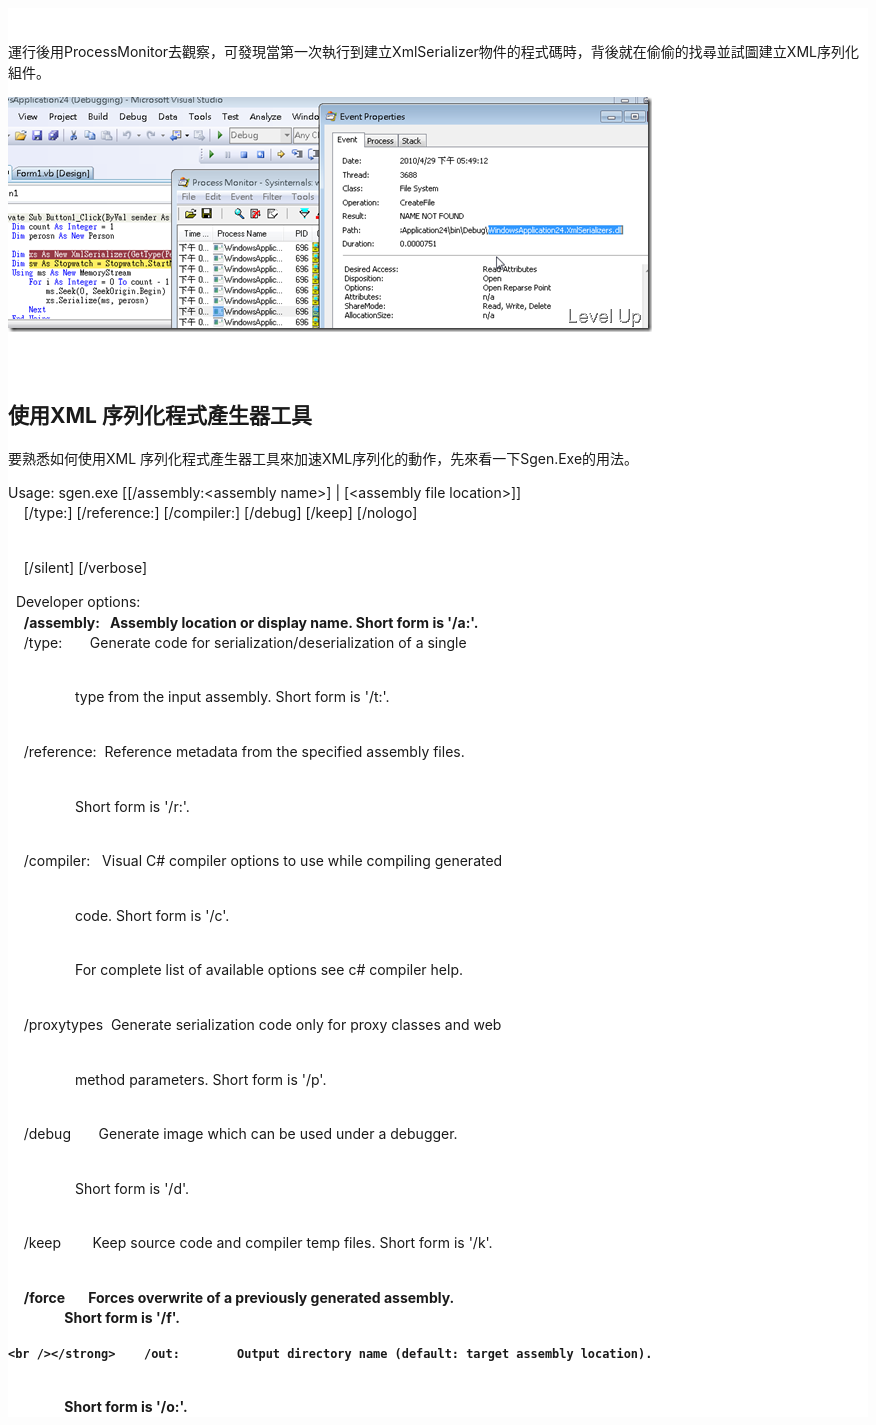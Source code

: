 <p> </p>

<p>運行後用ProcessMonitor去觀察，可發現當第一次執行到建立XmlSerializer物件的程式碼時，背後就在偷偷的找尋並試圖建立XML序列化組件。</p>

<p><img style="border-right-width: 0px; display: inline; border-top-width: 0px; border-bottom-width: 0px; border-left-width: 0px" title="image" border="0" alt="image" src="\images\posts\9d2f17b6-30e6-407a-b5e1-09aacb51f1d6\image_thumb.png" width="644" height="235" /> </p>

<p> </p>

<h2>使用XML 序列化程式產生器工具</h2>

<p>要熟悉如何使用XML 序列化程式產生器工具來加速XML序列化的動作，先來看一下Sgen.Exe的用法。</p>

<p>Usage: sgen.exe [[/assembly:&lt;assembly name&gt;] | [&lt;assembly file location&gt;]] 
  <br />    [/type:] [/reference:] [/compiler:] [/debug] [/keep] [/nologo] 

  <br />    [/silent] [/verbose] </p>

<p>  Developer options: 
  <br />    <strong>/assembly:   Assembly location or display name. Short form is '/a:'. 
    <br /></strong>    /type:       Generate code for serialization/deserialization of a single 

  <br />                 type from the input assembly. Short form is '/t:'. 

  <br />    /reference:  Reference metadata from the specified assembly files. 

  <br />                 Short form is '/r:'. 

  <br />    /compiler:   Visual C# compiler options to use while compiling generated 

  <br />                 code. Short form is '/c'. 

  <br />                 For complete list of available options see c# compiler help. 

  <br />    /proxytypes  Generate serialization code only for proxy classes and web 

  <br />                 method parameters. Short form is '/p'. 

  <br />    /debug       Generate image which can be used under a debugger. 

  <br />                 Short form is '/d'. 

  <br />    /keep        Keep source code and compiler temp files. Short form is '/k'. 

  <br />    <strong>/force       Forces overwrite of a previously generated assembly. 
    <br />                 Short form is '/f'. 

    <br /></strong>    /out:        Output directory name (default: target assembly location). 

  <br />                 Short form is '/o:'. 
